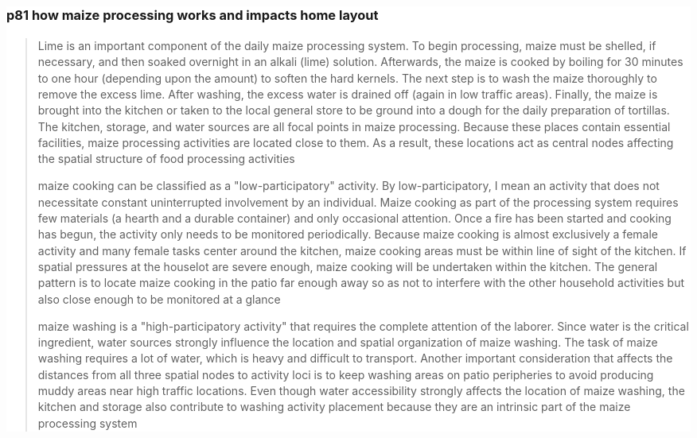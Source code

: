 ### p81 how maize processing works and impacts home layout

> Lime is an important component of the daily maize processing system. To begin processing, maize must be shelled, if necessary, and then soaked overnight in an alkali (lime) solution. Afterwards, the maize is cooked by boiling for 30 minutes to one hour (depending upon the amount) to soften the hard kernels. The next step is to wash the maize thoroughly to remove the excess lime. After washing, the excess water is drained off (again in low traffic areas). Finally, the maize is brought into the kitchen or taken to the local general store to be ground into a dough for the daily preparation of tortillas. The kitchen, storage, and water sources are all focal points in maize processing. Because these places contain essential facilities, maize processing activities are located close to them. As a result, these locations act as central nodes affecting the spatial structure of food processing activities
> 
> maize cooking can be classified as a "low-participatory" activity. By low-participatory, I mean an activity that does not necessitate constant uninterrupted involvement by an individual. Maize cooking as part of the processing system requires few materials (a hearth and a durable container) and only occasional attention. Once a fire has been started and cooking has begun, the activity only needs to be monitored periodically. Because maize cooking is almost exclusively a female activity and many female tasks center around the kitchen, maize cooking areas must be within line of sight of the kitchen. If spatial pressures at the houselot are severe enough, maize cooking will be undertaken within the kitchen. The general pattern is to locate maize cooking in the patio far enough away so as not to interfere with the other household activities but also close enough to be monitored at a glance
>
> maize washing is a "high-participatory activity" that requires the complete attention of the laborer. Since water is the critical ingredient, water sources strongly influence the location and spatial organization of maize washing. The task of maize washing requires a lot of water, which is heavy and difficult to transport. Another important consideration that affects the distances from all three spatial nodes to activity loci is to keep washing areas on patio peripheries to avoid producing muddy areas near high traffic locations. Even though water accessibility strongly affects the location of maize washing, the kitchen and storage also contribute to washing activity placement because they are an intrinsic part of the maize processing system



